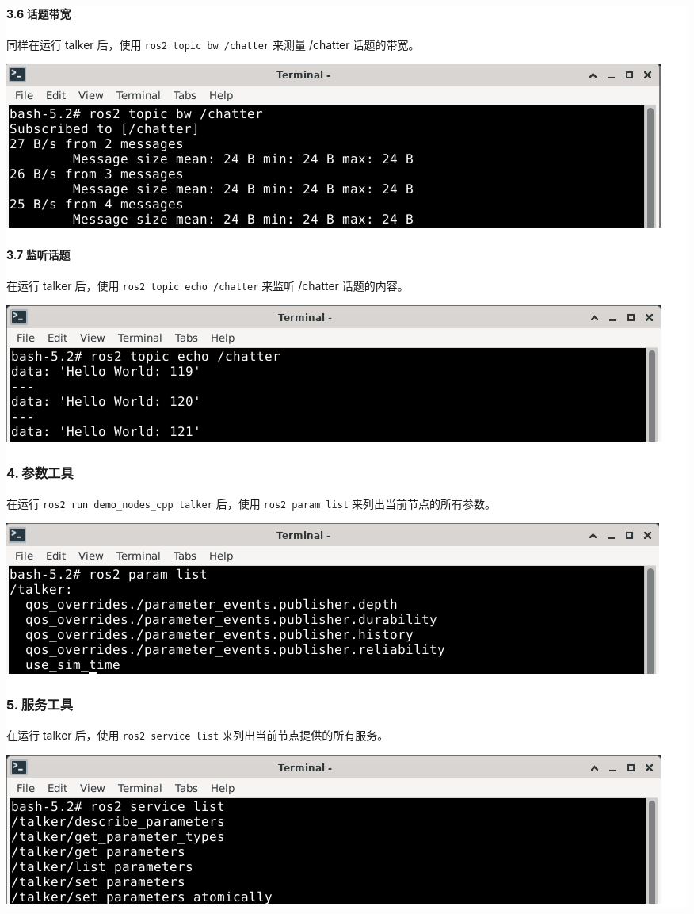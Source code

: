 #### 3.6 话题带宽
同样在运行 talker 后，使用 `ros2 topic bw /chatter` 来测量 /chatter 话题的带宽。

![03_topic_6.png](./image/ROS-RASPI-ARM-TEST/03_topic_6.png)


#### 3.7 监听话题
在运行 talker 后，使用 `ros2 topic echo /chatter` 来监听 /chatter 话题的内容。

![03_topic_7.png](./image/ROS-RASPI-ARM-TEST/03_topic_7.png)


### 4. 参数工具
在运行 `ros2 run demo_nodes_cpp talker` 后，使用 `ros2 param list` 来列出当前节点的所有参数。

![04_param_1.png](./image/ROS-RASPI-ARM-TEST/04_param_1.png)


### 5. 服务工具
在运行 talker 后，使用 `ros2 service list` 来列出当前节点提供的所有服务。

![05_service_1.png](./image/ROS-RASPI-ARM-TEST/05_service_1.png)
